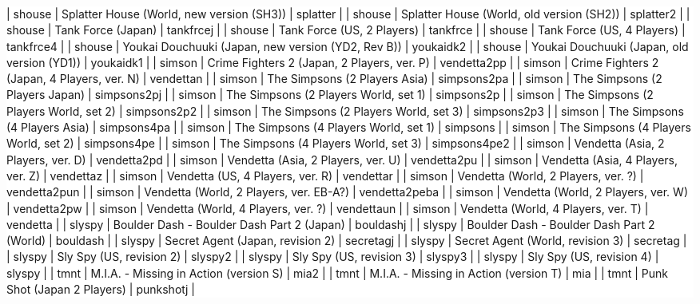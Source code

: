 | shouse  | Splatter House (World, new version (SH3))                                                  | splatter      |
| shouse  | Splatter House (World, old version (SH2))                                                  | splatter2     |
| shouse  | Tank Force (Japan)                                                                         | tankfrcej     |
| shouse  | Tank Force (US, 2 Players)                                                                 | tankfrce      |
| shouse  | Tank Force (US, 4 Players)                                                                 | tankfrce4     |
| shouse  | Youkai Douchuuki (Japan, new version (YD2, Rev B))                                         | youkaidk2     |
| shouse  | Youkai Douchuuki (Japan, old version (YD1))                                                | youkaidk1     |
| simson  | Crime Fighters 2 (Japan, 2 Players, ver. P)                                                | vendetta2pp   |
| simson  | Crime Fighters 2 (Japan, 4 Players, ver. N)                                                | vendettan     |
| simson  | The Simpsons (2 Players Asia)                                                              | simpsons2pa   |
| simson  | The Simpsons (2 Players Japan)                                                             | simpsons2pj   |
| simson  | The Simpsons (2 Players World, set 1)                                                      | simpsons2p    |
| simson  | The Simpsons (2 Players World, set 2)                                                      | simpsons2p2   |
| simson  | The Simpsons (2 Players World, set 3)                                                      | simpsons2p3   |
| simson  | The Simpsons (4 Players Asia)                                                              | simpsons4pa   |
| simson  | The Simpsons (4 Players World, set 1)                                                      | simpsons      |
| simson  | The Simpsons (4 Players World, set 2)                                                      | simpsons4pe   |
| simson  | The Simpsons (4 Players World, set 3)                                                      | simpsons4pe2  |
| simson  | Vendetta (Asia, 2 Players, ver. D)                                                         | vendetta2pd   |
| simson  | Vendetta (Asia, 2 Players, ver. U)                                                         | vendetta2pu   |
| simson  | Vendetta (Asia, 4 Players, ver. Z)                                                         | vendettaz     |
| simson  | Vendetta (US, 4 Players, ver. R)                                                           | vendettar     |
| simson  | Vendetta (World, 2 Players, ver. ?)                                                        | vendetta2pun  |
| simson  | Vendetta (World, 2 Players, ver. EB-A?)                                                    | vendetta2peba |
| simson  | Vendetta (World, 2 Players, ver. W)                                                        | vendetta2pw   |
| simson  | Vendetta (World, 4 Players, ver. ?)                                                        | vendettaun    |
| simson  | Vendetta (World, 4 Players, ver. T)                                                        | vendetta      |
| slyspy  | Boulder Dash - Boulder Dash Part 2 (Japan)                                                 | bouldashj     |
| slyspy  | Boulder Dash - Boulder Dash Part 2 (World)                                                 | bouldash      |
| slyspy  | Secret Agent (Japan, revision 2)                                                           | secretagj     |
| slyspy  | Secret Agent (World, revision 3)                                                           | secretag      |
| slyspy  | Sly Spy (US, revision 2)                                                                   | slyspy2       |
| slyspy  | Sly Spy (US, revision 3)                                                                   | slyspy3       |
| slyspy  | Sly Spy (US, revision 4)                                                                   | slyspy        |
| tmnt    | M.I.A. - Missing in Action (version S)                                                     | mia2          |
| tmnt    | M.I.A. - Missing in Action (version T)                                                     | mia           |
| tmnt    | Punk Shot (Japan 2 Players)                                                                | punkshotj     |